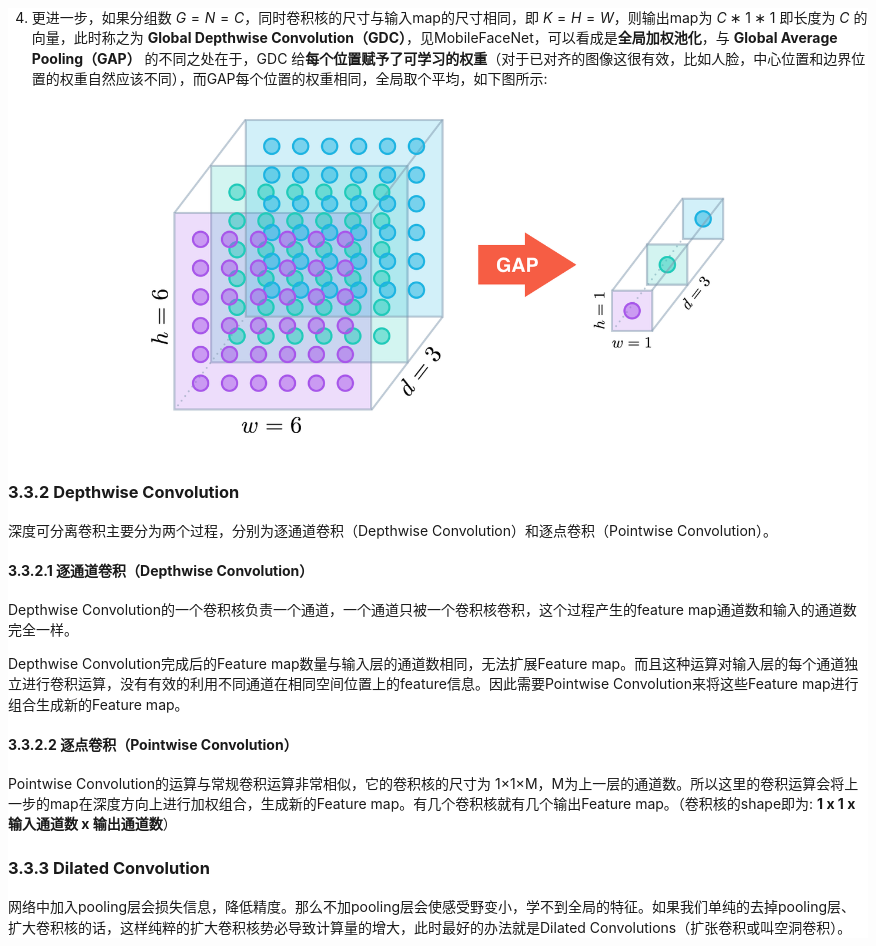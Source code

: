 4. 更进一步，如果分组数 $G=N=C$，同时卷积核的尺寸与输入map的尺寸相同，即 $K=H=W$，则输出map为 $C∗1∗1$ 即长度为 $C$ 的向量，此时称之为 **Global Depthwise Convolution（GDC）**，见MobileFaceNet，可以看成是**全局加权池化**，与 **Global Average Pooling（GAP）** 的不同之处在于，GDC 给**每个位置赋予了可学习的权重**（对于已对齐的图像这很有效，比如人脸，中心位置和边界位置的权重自然应该不同），而GAP每个位置的权重相同，全局取个平均，如下图所示: 

<div align="center"><img src="./assets/GDC.png" width="70%"> </div>

### 3.3.2 Depthwise Convolution

深度可分离卷积主要分为两个过程，分别为逐通道卷积（Depthwise Convolution）和逐点卷积（Pointwise Convolution）。


#### 3.3.2.1 逐通道卷积（Depthwise Convolution）

Depthwise Convolution的一个卷积核负责一个通道，一个通道只被一个卷积核卷积，这个过程产生的feature map通道数和输入的通道数完全一样。

Depthwise Convolution完成后的Feature map数量与输入层的通道数相同，无法扩展Feature map。而且这种运算对输入层的每个通道独立进行卷积运算，没有有效的利用不同通道在相同空间位置上的feature信息。因此需要Pointwise Convolution来将这些Feature map进行组合生成新的Feature map。

#### 3.3.2.2 逐点卷积（Pointwise Convolution）

Pointwise Convolution的运算与常规卷积运算非常相似，它的卷积核的尺寸为 1×1×M，M为上一层的通道数。所以这里的卷积运算会将上一步的map在深度方向上进行加权组合，生成新的Feature map。有几个卷积核就有几个输出Feature map。（卷积核的shape即为: **1 x 1 x 输入通道数 x 输出通道数**）

### 3.3.3 Dilated Convolution

网络中加入pooling层会损失信息，降低精度。那么不加pooling层会使感受野变小，学不到全局的特征。如果我们单纯的去掉pooling层、扩大卷积核的话，这样纯粹的扩大卷积核势必导致计算量的增大，此时最好的办法就是Dilated Convolutions（扩张卷积或叫空洞卷积）。

